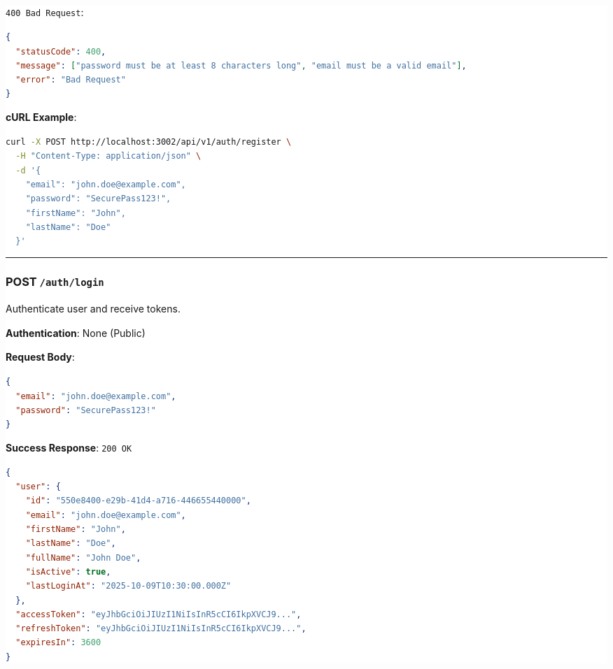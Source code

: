 `400 Bad Request`:

```json
{
  "statusCode": 400,
  "message": ["password must be at least 8 characters long", "email must be a valid email"],
  "error": "Bad Request"
}
```

**cURL Example**:

```bash
curl -X POST http://localhost:3002/api/v1/auth/register \
  -H "Content-Type: application/json" \
  -d '{
    "email": "john.doe@example.com",
    "password": "SecurePass123!",
    "firstName": "John",
    "lastName": "Doe"
  }'
```

---

### POST `/auth/login`

Authenticate user and receive tokens.

**Authentication**: None (Public)

**Request Body**:

```json
{
  "email": "john.doe@example.com",
  "password": "SecurePass123!"
}
```

**Success Response**: `200 OK`

```json
{
  "user": {
    "id": "550e8400-e29b-41d4-a716-446655440000",
    "email": "john.doe@example.com",
    "firstName": "John",
    "lastName": "Doe",
    "fullName": "John Doe",
    "isActive": true,
    "lastLoginAt": "2025-10-09T10:30:00.000Z"
  },
  "accessToken": "eyJhbGciOiJIUzI1NiIsInR5cCI6IkpXVCJ9...",
  "refreshToken": "eyJhbGciOiJIUzI1NiIsInR5cCI6IkpXVCJ9...",
  "expiresIn": 3600
}
```
